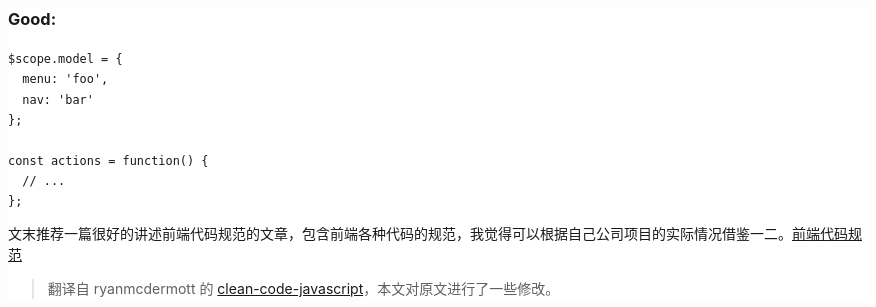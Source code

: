 ### Good:

```
$scope.model = {
  menu: 'foo',
  nav: 'bar'
};

const actions = function() {
  // ...
};
```

文末推荐一篇很好的讲述前端代码规范的文章，包含前端各种代码的规范，我觉得可以根据自己公司项目的实际情况借鉴一二。[前端代码规范](https://guide.aotu.io/docs/index.html)

> 翻译自 ryanmcdermott 的 [clean-code-javascript](https://github.com/ryanmcdermott/clean-code-javascript)，本文对原文进行了一些修改。